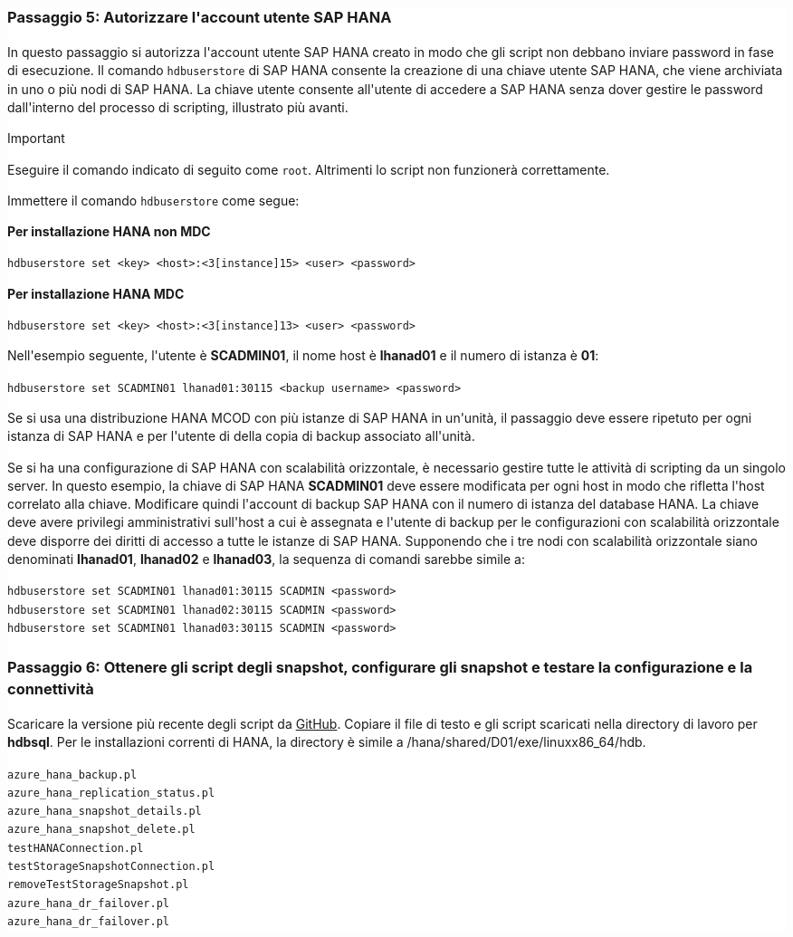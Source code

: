 ### <a name="step-5-authorize-the-sap-hana-user-account"></a>Passaggio 5: Autorizzare l'account utente SAP HANA

In questo passaggio si autorizza l'account utente SAP HANA creato in modo che gli script non debbano inviare password in fase di esecuzione. Il comando `hdbuserstore` di SAP HANA consente la creazione di una chiave utente SAP HANA, che viene archiviata in uno o più nodi di SAP HANA. La chiave utente consente all'utente di accedere a SAP HANA senza dover gestire le password dall'interno del processo di scripting, illustrato più avanti.

>[!IMPORTANT]
>Eseguire il comando indicato di seguito come `root`. Altrimenti lo script non funzionerà correttamente.

Immettere il comando `hdbuserstore` come segue:

**Per installazione HANA non MDC**
```
hdbuserstore set <key> <host>:<3[instance]15> <user> <password>
```

**Per installazione HANA MDC**
```
hdbuserstore set <key> <host>:<3[instance]13> <user> <password>
```

Nell'esempio seguente, l'utente è **SCADMIN01**, il nome host è **lhanad01** e il numero di istanza è **01**:
```
hdbuserstore set SCADMIN01 lhanad01:30115 <backup username> <password>
```
Se si usa una distribuzione HANA MCOD con più istanze di SAP HANA in un'unità, il passaggio deve essere ripetuto per ogni istanza di SAP HANA e per l'utente di della copia di backup associato all'unità.

Se si ha una configurazione di SAP HANA con scalabilità orizzontale, è necessario gestire tutte le attività di scripting da un singolo server. In questo esempio, la chiave di SAP HANA **SCADMIN01** deve essere modificata per ogni host in modo che rifletta l'host correlato alla chiave. Modificare quindi l'account di backup SAP HANA con il numero di istanza del database HANA. La chiave deve avere privilegi amministrativi sull'host a cui è assegnata e l'utente di backup per le configurazioni con scalabilità orizzontale deve disporre dei diritti di accesso a tutte le istanze di SAP HANA. Supponendo che i tre nodi con scalabilità orizzontale siano denominati **lhanad01**, **lhanad02** e **lhanad03**, la sequenza di comandi sarebbe simile a:

```
hdbuserstore set SCADMIN01 lhanad01:30115 SCADMIN <password>
hdbuserstore set SCADMIN01 lhanad02:30115 SCADMIN <password>
hdbuserstore set SCADMIN01 lhanad03:30115 SCADMIN <password>
```

### <a name="step-6-get-the-snapshot-scripts-configure-the-snapshots-and-test-the-configuration-and-connectivity"></a>Passaggio 6: Ottenere gli script degli snapshot, configurare gli snapshot e testare la configurazione e la connettività

Scaricare la versione più recente degli script da [GitHub](https://github.com/Azure/hana-large-instances-self-service-scripts). Copiare il file di testo e gli script scaricati nella directory di lavoro per **hdbsql**. Per le installazioni correnti di HANA, la directory è simile a /hana/shared/D01/exe/linuxx86\_64/hdb. 
``` 
azure_hana_backup.pl 
azure_hana_replication_status.pl 
azure_hana_snapshot_details.pl 
azure_hana_snapshot_delete.pl 
testHANAConnection.pl 
testStorageSnapshotConnection.pl 
removeTestStorageSnapshot.pl
azure_hana_dr_failover.pl
azure_hana_dr_failover.pl 
```